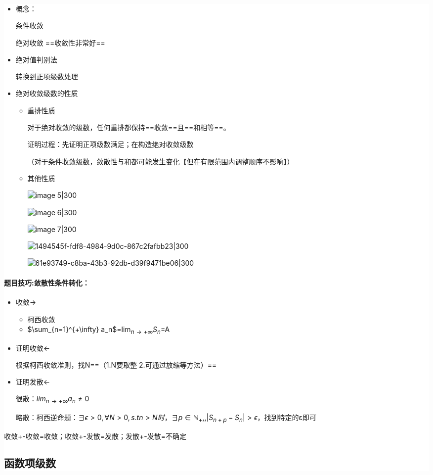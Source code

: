 - 概念：
    
    条件收敛
    
    绝对收敛 ==收敛性非常好==
    
- 绝对值判别法
    
    转换到正项级数处理
    
- 绝对收敛级数的性质
    - 重排性质
        
        对于绝对收敛的级数，任何重排都保持==收敛==且==和相等==。
        
        证明过程：先证明正项级数满足；在构造绝对收敛级数
        
        （对于条件收敛级数，敛散性与和都可能发生变化【但在有限范围内调整顺序不影响】）
        
    - 其他性质
        
        ![image 5|300](https://gitee.com/zjuwzy/obsidian_picture/raw/master/20250420105720820.png)
        
        ![image 6|300](https://gitee.com/zjuwzy/obsidian_picture/raw/master/20250420105720821.png)
        
        ![image 7|300](https://gitee.com/zjuwzy/obsidian_picture/raw/master/20250420105720822.png)
        
          
        
        ![1494545f-fdf8-4984-9d0c-867c2fafbb23|300](https://gitee.com/zjuwzy/obsidian_picture/raw/master/20250420105720823.png)
        
        ![61e93749-c8ba-43b3-92db-d39f9471be06|300](https://gitee.com/zjuwzy/obsidian_picture/raw/master/20250420105720824.png)
        
          
        
          
        

  

#### 题目技巧:敛散性条件转化：

- 收敛→
    - 柯西收敛
    - $\sum_{n=1}^{+\infty} a_n$=$\lim_{n \to +\infty} S_n$=A
- 证明收敛←
    
    根据柯西收敛准则，找N==（1.N要取整 2.可通过放缩等方法）==
    
- 证明发散←
    
    很散：$lim_{n→+\infty}a_n≠0$
    
    略散：柯西逆命题：$\exists \epsilon > 0, \forall N >0,s.t n>N时，\exists p \in \mathbb{N}_+ ,,|S_{n+p}-S_n|>\epsilon$，找到特定的ε即可
    

收敛+-收敛=收敛；收敛+-发散=发散；发散+-发散=不确定

## 函数项级数
